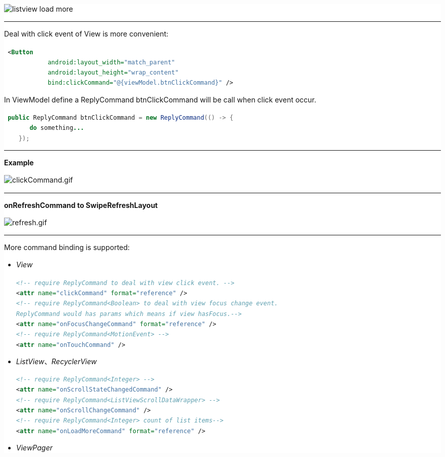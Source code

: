    ![listview load more](http://upload-images.jianshu.io/upload_images/966283-4774960c95b4e1e5.gif?imageMogr2/auto-orient/strip)
 
   ---
 
   Deal with click event of View is more convenient:

  ```xml
   <Button
              android:layout_width="match_parent"
              android:layout_height="wrap_content"
              bind:clickCommand="@{viewModel.btnClickCommand}" />
  ```
In ViewModel define a ReplyCommand btnClickCommand will be call when click event occur.

  ```java
   public ReplyCommand btnClickCommand = new ReplyCommand(() -> {
         do something...
      });
  ```
  
  ---   
  
  **Example** 
   
  ![clickCommand.gif](http://upload-images.jianshu.io/upload_images/966283-127546f950733b22.gif?imageMogr2/auto-orient/strip)
  
  ---
  
  **onRefreshCommand to SwipeRefreshLayout**
  
   ![refresh.gif](http://upload-images.jianshu.io/upload_images/966283-ea1e70f3282003aa.gif?imageMogr2/auto-orient/strip)
   
  ---
  
More command binding is supported:

  - *View*

    ```xml
    <!-- require ReplyCommand to deal with view click event. -->
    <attr name="clickCommand" format="reference" />
    <!-- require ReplyCommand<Boolean> to deal with view focus change event.
    ReplyCommand would has params which means if view hasFocus.-->
    <attr name="onFocusChangeCommand" format="reference" />
    <!-- require ReplyCommand<MotionEvent> -->
    <attr name="onTouchCommand" />
    ```

  - *ListView*、*RecyclerView*

    ```xml
    <!-- require ReplyCommand<Integer> -->
    <attr name="onScrollStateChangedCommand" />
    <!-- require ReplyCommand<ListViewScrollDataWrapper> -->
    <attr name="onScrollChangeCommand" />
    <!-- require ReplyCommand<Integer> count of list items-->
    <attr name="onLoadMoreCommand" format="reference" />
    ```
  - *ViewPager*
